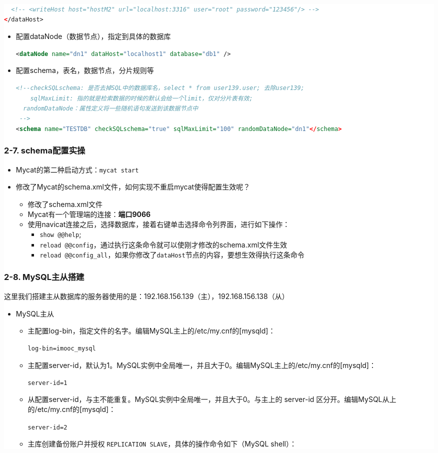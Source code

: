   ```xml
  	<!-- <writeHost host="hostM2" url="localhost:3316" user="root" password="123456"/> -->
  </dataHost>
  ```

* 配置dataNode（数据节点），指定到具体的数据库

  ```xml
  <dataNode name="dn1" dataHost="localhost1" database="db1" />
  ```

* 配置schema，表名，数据节点，分片规则等

  ```xml
  <!--checkSQLschema: 是否去掉SQL中的数据库名，select * from user139.user; 去除user139;
      sqlMaxLimit: 指的就是检索数据的时候的默认会给一个limit，仅对分片表有效;
  	randomDataNode：属性定义将一些随机语句发送到该数据节点中
   -->
  <schema name="TESTDB" checkSQLschema="true" sqlMaxLimit="100" randomDataNode="dn1"</schema>
  ```


### 2-7. schema配置实操

* Mycat的第二种启动方式：`mycat start`

* 修改了Mycat的schema.xml文件，如何实现不重启mycat使得配置生效呢？
  * 修改了schema.xml文件
  * Mycat有一个管理端的连接：**端口9066**
  * 使用navicat连接之后，选择数据库，接着右键单击选择命令列界面，进行如下操作：
    * `show @@help`;
    * `reload @@config`，通过执行这条命令就可以使刚才修改的schema.xml文件生效
    * `reload @@config_all`，如果你修改了`dataHost`节点的内容，要想生效得执行这条命令

### 2-8. MySQL主从搭建

这里我们搭建主从数据库的服务器使用的是：192.168.156.139（主），192.168.156.138（从）

* MySQL主从

  * 主配置log-bin，指定文件的名字。编辑MySQL主上的/etc/my.cnf的[mysqld]：

    ```
    log-bin=imooc_mysql
    ```

  * 主配置server-id，默认为1。MySQL实例中全局唯一，并且大于0。编辑MySQL主上的/etc/my.cnf的[mysqld]：

    ```
    server-id=1
    ```

  * 从配置server-id，与主不能重复。MySQL实例中全局唯一，并且大于0。与主上的 server-id 区分开。编辑MySQL从上的/etc/my.cnf的[mysqld]：

    ```
    server-id=2
    ```

  * 主库创建备份账户并授权 `REPLICATION SLAVE`，具体的操作命令如下（MySQL shell）：
